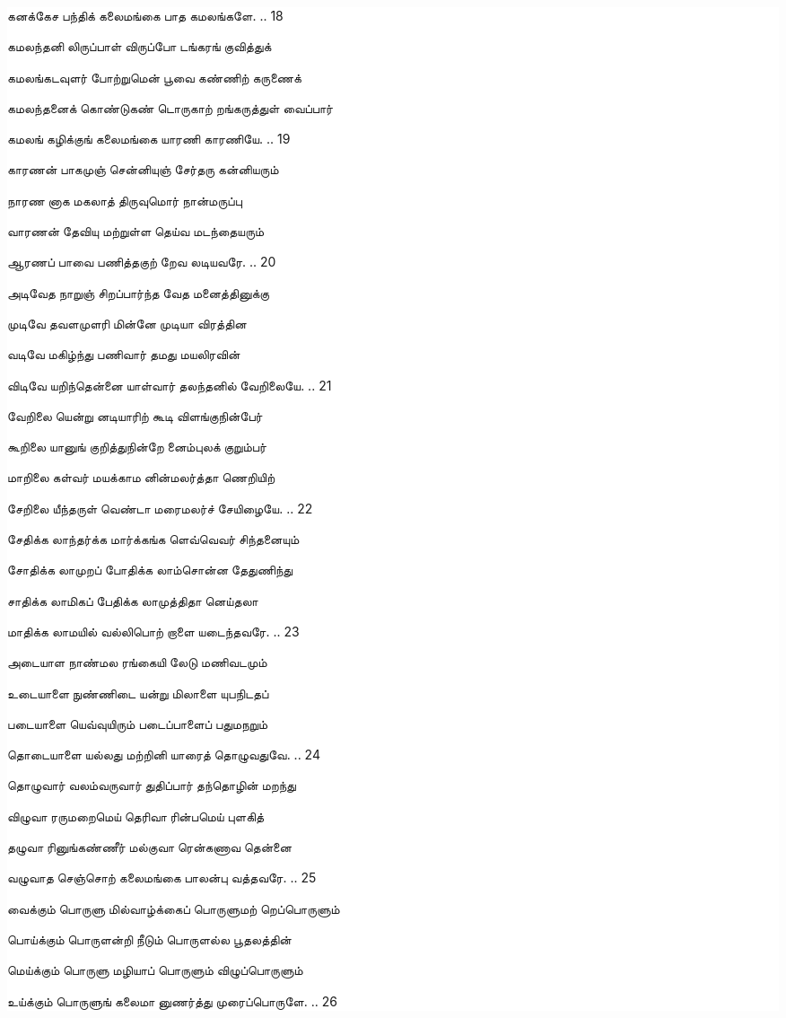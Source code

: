 கனக்கேச பந்திக் கலைமங்கை பாத கமலங்களே. .. 18  

கமலந்தனி லிருப்பாள் விருப்போ டங்கரங் குவித்துக்  

கமலங்கடவுளர் போற்றுமென் பூவை கண்ணிற் கருணைக்  

கமலந்தனைக் கொண்டுகண் டொருகாற் றங்கருத்துள் வைப்பார்  

கமலங் கழிக்குங் கலைமங்கை யாரணி காரணியே. .. 19  

காரணன் பாகமுஞ் சென்னியுஞ் சேர்தரு கன்னியரும்  

நாரண னாக மகலாத் திருவுமொர் நான்மருப்பு  

வாரணன் தேவியு மற்றுள்ள தெய்வ மடந்தையரும்  

ஆரணப் பாவை பணித்தகுற் றேவ லடியவரே. .. 20  

அடிவேத நாறுஞ் சிறப்பார்ந்த வேத மனைத்தினுக்கு  

முடிவே தவளமுளரி மின்னே முடியா விரத்தின  

வடிவே மகிழ்ந்து பணிவார் தமது மயலிரவின்  

விடிவே யறிந்தென்னை யாள்வார் தலந்தனில் வேறிலையே. .. 21  

வேறிலை யென்று னடியாரிற் கூடி விளங்குநின்பேர்  

கூறிலை யானுங் குறித்துநின்றே னைம்புலக் குறும்பர்  

மாறிலை கள்வர் மயக்காம னின்மலர்த்தா ணெறியிற்  

சேறிலை யீந்தருள் வெண்டா மரைமலர்ச் சேயிழையே. .. 22  

சேதிக்க லாந்தர்க்க மார்க்கங்க ளெவ்வெவர் சிந்தனையும்  

சோதிக்க லாமுறப் போதிக்க லாம்சொன்ன தேதுணிந்து  

சாதிக்க லாமிகப் பேதிக்க லாமுத்திதா னெய்தலா  

மாதிக்க லாமயில் வல்லிபொற் றாளை யடைந்தவரே. .. 23  

அடையாள நாண்மல ரங்கையி லேடு மணிவடமும்  

உடையாளை நுண்ணிடை யன்று மிலாளை யுபநிடதப்  

படையாளை யெவ்வுயிரும் படைப்பாளைப் பதுமநறும்  

தொடையாளை யல்லது மற்றினி யாரைத் தொழுவதுவே. .. 24  

தொழுவார் வலம்வருவார் துதிப்பார் தந்தொழின் மறந்து  

விழுவா ரருமறைமெய் தெரிவா ரின்பமெய் புளகித்  

தழுவா ரினுங்கண்ணீர் மல்குவா ரென்கணாவ தென்னை  

வழுவாத செஞ்சொற் கலைமங்கை பாலன்பு வத்தவரே. .. 25  

வைக்கும் பொருளு மில்வாழ்க்கைப் பொருளுமற் றெப்பொருளும்  

பொய்க்கும் பொருளன்றி நீடும் பொருளல்ல பூதலத்தின்  

மெய்க்கும் பொருளு மழியாப் பொருளும் விழுப்பொருளும்  

உய்க்கும் பொருளுங் கலைமா னுணர்த்து முரைப்பொருளே. .. 26  
